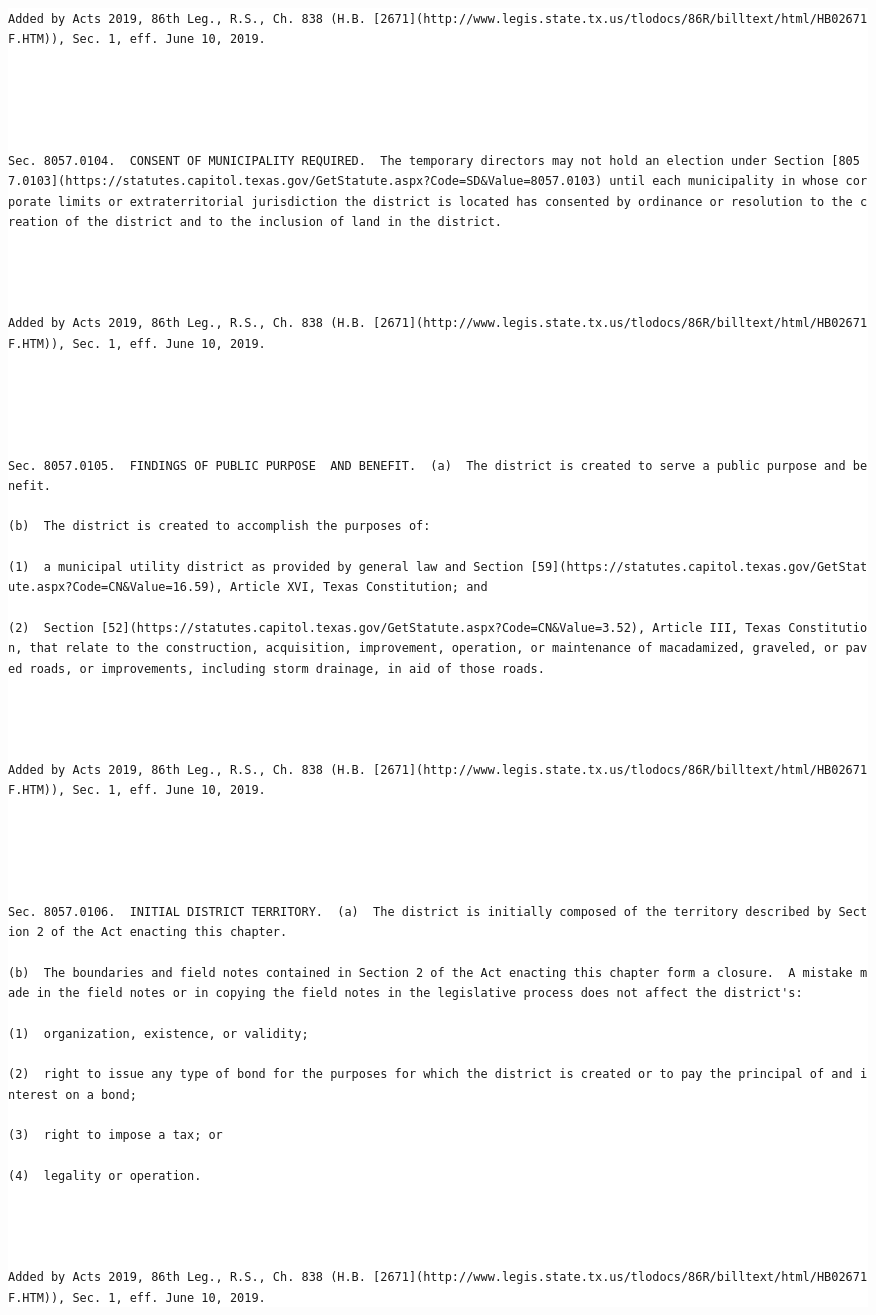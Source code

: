     Added by Acts 2019, 86th Leg., R.S., Ch. 838 (H.B. [2671](http://www.legis.state.tx.us/tlodocs/86R/billtext/html/HB02671F.HTM)), Sec. 1, eff. June 10, 2019.
    
    
    
    
    
    Sec. 8057.0104.  CONSENT OF MUNICIPALITY REQUIRED.  The temporary directors may not hold an election under Section [8057.0103](https://statutes.capitol.texas.gov/GetStatute.aspx?Code=SD&Value=8057.0103) until each municipality in whose corporate limits or extraterritorial jurisdiction the district is located has consented by ordinance or resolution to the creation of the district and to the inclusion of land in the district.
    
    
    
    
    Added by Acts 2019, 86th Leg., R.S., Ch. 838 (H.B. [2671](http://www.legis.state.tx.us/tlodocs/86R/billtext/html/HB02671F.HTM)), Sec. 1, eff. June 10, 2019.
    
    
    
    
    
    Sec. 8057.0105.  FINDINGS OF PUBLIC PURPOSE  AND BENEFIT.  (a)  The district is created to serve a public purpose and benefit.
    
    (b)  The district is created to accomplish the purposes of:
    
    (1)  a municipal utility district as provided by general law and Section [59](https://statutes.capitol.texas.gov/GetStatute.aspx?Code=CN&Value=16.59), Article XVI, Texas Constitution; and
    
    (2)  Section [52](https://statutes.capitol.texas.gov/GetStatute.aspx?Code=CN&Value=3.52), Article III, Texas Constitution, that relate to the construction, acquisition, improvement, operation, or maintenance of macadamized, graveled, or paved roads, or improvements, including storm drainage, in aid of those roads.
    
    
    
    
    Added by Acts 2019, 86th Leg., R.S., Ch. 838 (H.B. [2671](http://www.legis.state.tx.us/tlodocs/86R/billtext/html/HB02671F.HTM)), Sec. 1, eff. June 10, 2019.
    
    
    
    
    
    Sec. 8057.0106.  INITIAL DISTRICT TERRITORY.  (a)  The district is initially composed of the territory described by Section 2 of the Act enacting this chapter.
    
    (b)  The boundaries and field notes contained in Section 2 of the Act enacting this chapter form a closure.  A mistake made in the field notes or in copying the field notes in the legislative process does not affect the district's:
    
    (1)  organization, existence, or validity;
    
    (2)  right to issue any type of bond for the purposes for which the district is created or to pay the principal of and interest on a bond;
    
    (3)  right to impose a tax; or
    
    (4)  legality or operation.
    
    
    
    
    Added by Acts 2019, 86th Leg., R.S., Ch. 838 (H.B. [2671](http://www.legis.state.tx.us/tlodocs/86R/billtext/html/HB02671F.HTM)), Sec. 1, eff. June 10, 2019.
    